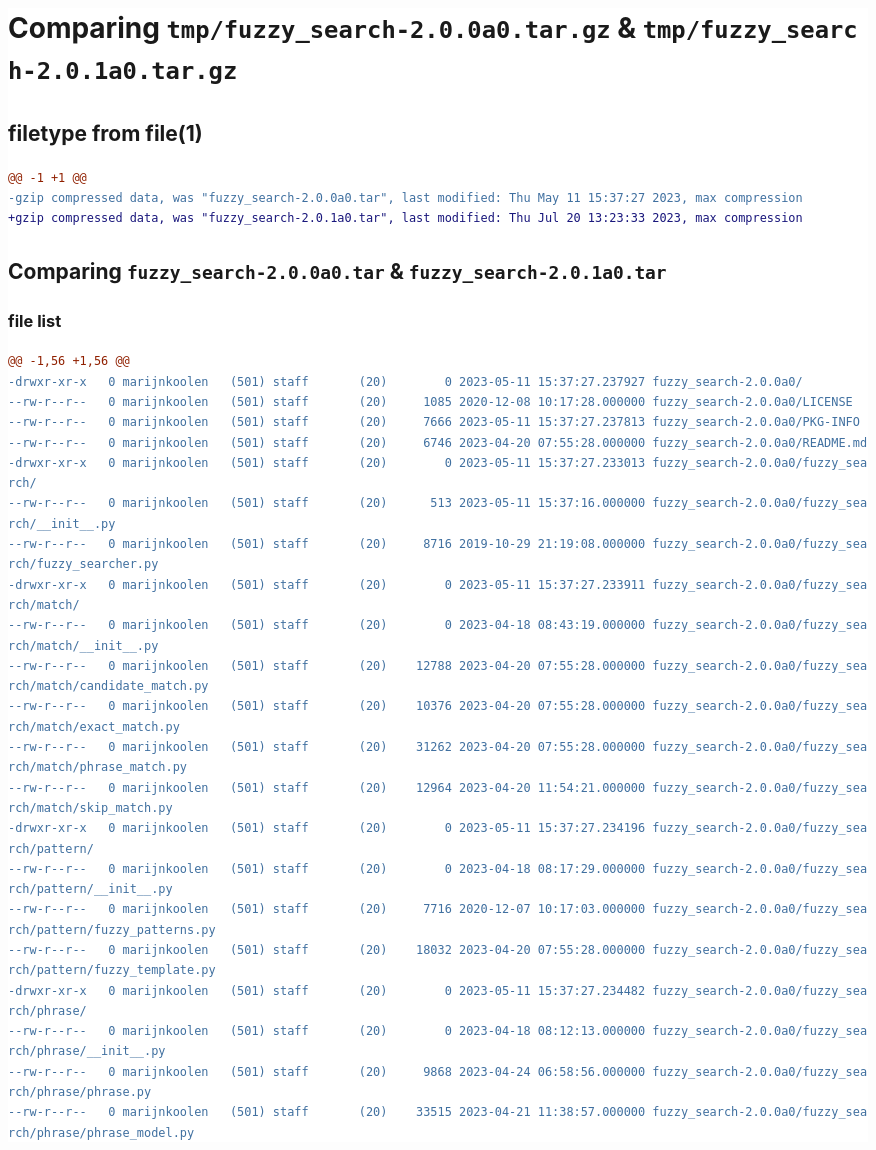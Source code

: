 # Comparing `tmp/fuzzy_search-2.0.0a0.tar.gz` & `tmp/fuzzy_search-2.0.1a0.tar.gz`

## filetype from file(1)

```diff
@@ -1 +1 @@
-gzip compressed data, was "fuzzy_search-2.0.0a0.tar", last modified: Thu May 11 15:37:27 2023, max compression
+gzip compressed data, was "fuzzy_search-2.0.1a0.tar", last modified: Thu Jul 20 13:23:33 2023, max compression
```

## Comparing `fuzzy_search-2.0.0a0.tar` & `fuzzy_search-2.0.1a0.tar`

### file list

```diff
@@ -1,56 +1,56 @@
-drwxr-xr-x   0 marijnkoolen   (501) staff       (20)        0 2023-05-11 15:37:27.237927 fuzzy_search-2.0.0a0/
--rw-r--r--   0 marijnkoolen   (501) staff       (20)     1085 2020-12-08 10:17:28.000000 fuzzy_search-2.0.0a0/LICENSE
--rw-r--r--   0 marijnkoolen   (501) staff       (20)     7666 2023-05-11 15:37:27.237813 fuzzy_search-2.0.0a0/PKG-INFO
--rw-r--r--   0 marijnkoolen   (501) staff       (20)     6746 2023-04-20 07:55:28.000000 fuzzy_search-2.0.0a0/README.md
-drwxr-xr-x   0 marijnkoolen   (501) staff       (20)        0 2023-05-11 15:37:27.233013 fuzzy_search-2.0.0a0/fuzzy_search/
--rw-r--r--   0 marijnkoolen   (501) staff       (20)      513 2023-05-11 15:37:16.000000 fuzzy_search-2.0.0a0/fuzzy_search/__init__.py
--rw-r--r--   0 marijnkoolen   (501) staff       (20)     8716 2019-10-29 21:19:08.000000 fuzzy_search-2.0.0a0/fuzzy_search/fuzzy_searcher.py
-drwxr-xr-x   0 marijnkoolen   (501) staff       (20)        0 2023-05-11 15:37:27.233911 fuzzy_search-2.0.0a0/fuzzy_search/match/
--rw-r--r--   0 marijnkoolen   (501) staff       (20)        0 2023-04-18 08:43:19.000000 fuzzy_search-2.0.0a0/fuzzy_search/match/__init__.py
--rw-r--r--   0 marijnkoolen   (501) staff       (20)    12788 2023-04-20 07:55:28.000000 fuzzy_search-2.0.0a0/fuzzy_search/match/candidate_match.py
--rw-r--r--   0 marijnkoolen   (501) staff       (20)    10376 2023-04-20 07:55:28.000000 fuzzy_search-2.0.0a0/fuzzy_search/match/exact_match.py
--rw-r--r--   0 marijnkoolen   (501) staff       (20)    31262 2023-04-20 07:55:28.000000 fuzzy_search-2.0.0a0/fuzzy_search/match/phrase_match.py
--rw-r--r--   0 marijnkoolen   (501) staff       (20)    12964 2023-04-20 11:54:21.000000 fuzzy_search-2.0.0a0/fuzzy_search/match/skip_match.py
-drwxr-xr-x   0 marijnkoolen   (501) staff       (20)        0 2023-05-11 15:37:27.234196 fuzzy_search-2.0.0a0/fuzzy_search/pattern/
--rw-r--r--   0 marijnkoolen   (501) staff       (20)        0 2023-04-18 08:17:29.000000 fuzzy_search-2.0.0a0/fuzzy_search/pattern/__init__.py
--rw-r--r--   0 marijnkoolen   (501) staff       (20)     7716 2020-12-07 10:17:03.000000 fuzzy_search-2.0.0a0/fuzzy_search/pattern/fuzzy_patterns.py
--rw-r--r--   0 marijnkoolen   (501) staff       (20)    18032 2023-04-20 07:55:28.000000 fuzzy_search-2.0.0a0/fuzzy_search/pattern/fuzzy_template.py
-drwxr-xr-x   0 marijnkoolen   (501) staff       (20)        0 2023-05-11 15:37:27.234482 fuzzy_search-2.0.0a0/fuzzy_search/phrase/
--rw-r--r--   0 marijnkoolen   (501) staff       (20)        0 2023-04-18 08:12:13.000000 fuzzy_search-2.0.0a0/fuzzy_search/phrase/__init__.py
--rw-r--r--   0 marijnkoolen   (501) staff       (20)     9868 2023-04-24 06:58:56.000000 fuzzy_search-2.0.0a0/fuzzy_search/phrase/phrase.py
--rw-r--r--   0 marijnkoolen   (501) staff       (20)    33515 2023-04-21 11:38:57.000000 fuzzy_search-2.0.0a0/fuzzy_search/phrase/phrase_model.py
```